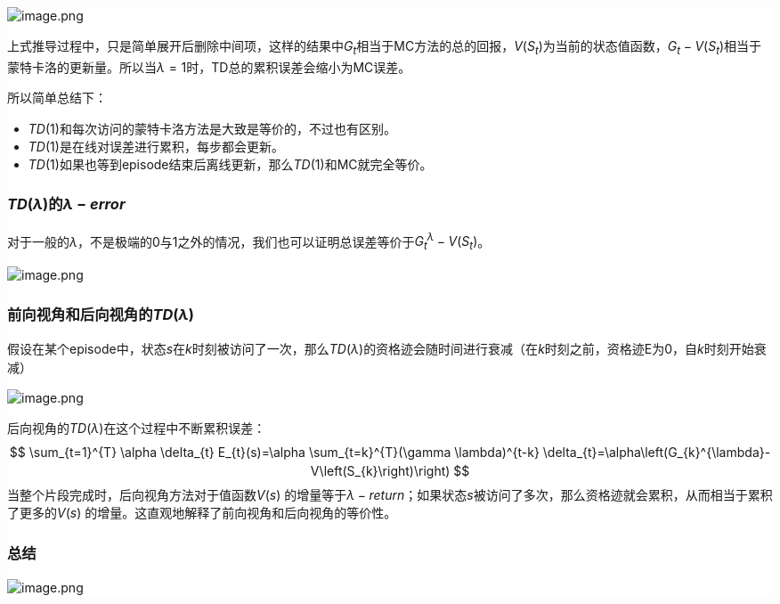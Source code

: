 ![image.png](https://upload-images.jianshu.io/upload_images/15463866-85504add2bd6ef6a.png?imageMogr2/auto-orient/strip%7CimageView2/2/w/1240)

上式推导过程中，只是简单展开后删除中间项，这样的结果中$G_t$相当于MC方法的总的回报，$V(S_t)$为当前的状态值函数，$G_{t}-V\left(S_{t}\right)$相当于蒙特卡洛的更新量。所以当$\lambda=1$时，TD总的累积误差会缩小为MC误差。

所以简单总结下：

* $TD(1)$和每次访问的蒙特卡洛方法是大致是等价的，不过也有区别。
* $TD(1)$是在线对误差进行累积，每步都会更新。
* $TD(1)$如果也等到episode结束后离线更新，那么$TD(1)$和MC就完全等价。

### $TD(\lambda)$的$\lambda-error$

对于一般的$\lambda$，不是极端的0与1之外的情况，我们也可以证明总误差等价于$G_{t}^{\lambda}-V\left(S_{t}\right)$。

![image.png](https://upload-images.jianshu.io/upload_images/15463866-e62d41eafdfa3af0.png?imageMogr2/auto-orient/strip%7CimageView2/2/w/1240)

### 前向视角和后向视角的$TD(\lambda)$

假设在某个episode中，状态$s$在$k$时刻被访问了一次，那么$TD(\lambda)$的资格迹会随时间进行衰减（在$k$时刻之前，资格迹E为0，自$k$时刻开始衰减）

![image.png](https://upload-images.jianshu.io/upload_images/15463866-470451d5891f0c0c.png?imageMogr2/auto-orient/strip%7CimageView2/2/w/1240)

后向视角的$TD(\lambda)$在这个过程中不断累积误差：
$$
\sum_{t=1}^{T} \alpha \delta_{t} E_{t}(s)=\alpha \sum_{t=k}^{T}(\gamma \lambda)^{t-k} \delta_{t}=\alpha\left(G_{k}^{\lambda}-V\left(S_{k}\right)\right)
$$
当整个片段完成时，后向视角方法对于值函数$V(s)$ 的增量等于$\lambda-return$；如果状态$s$被访问了多次，那么资格迹就会累积，从而相当于累积了更多的$V(s)$ 的增量。这直观地解释了前向视角和后向视角的等价性。

### 总结

![image.png](https://upload-images.jianshu.io/upload_images/15463866-897833b4f013dbf0.png?imageMogr2/auto-orient/strip%7CimageView2/2/w/1240)
